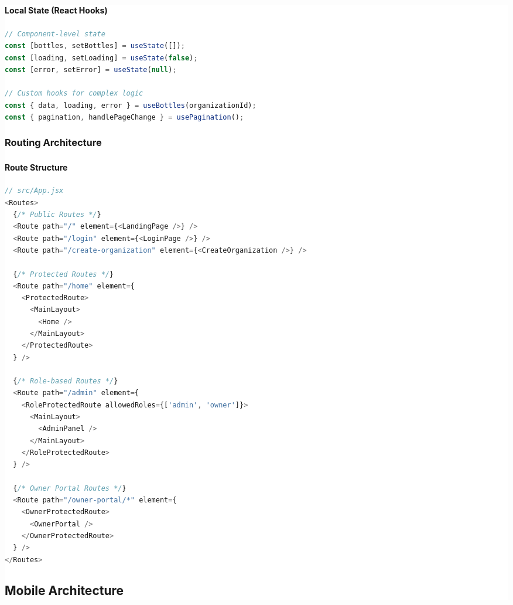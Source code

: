 #### Local State (React Hooks)
```javascript
// Component-level state
const [bottles, setBottles] = useState([]);
const [loading, setLoading] = useState(false);
const [error, setError] = useState(null);

// Custom hooks for complex logic
const { data, loading, error } = useBottles(organizationId);
const { pagination, handlePageChange } = usePagination();
```

### Routing Architecture

#### Route Structure
```javascript
// src/App.jsx
<Routes>
  {/* Public Routes */}
  <Route path="/" element={<LandingPage />} />
  <Route path="/login" element={<LoginPage />} />
  <Route path="/create-organization" element={<CreateOrganization />} />
  
  {/* Protected Routes */}
  <Route path="/home" element={
    <ProtectedRoute>
      <MainLayout>
        <Home />
      </MainLayout>
    </ProtectedRoute>
  } />
  
  {/* Role-based Routes */}
  <Route path="/admin" element={
    <RoleProtectedRoute allowedRoles={['admin', 'owner']}>
      <MainLayout>
        <AdminPanel />
      </MainLayout>
    </RoleProtectedRoute>
  } />
  
  {/* Owner Portal Routes */}
  <Route path="/owner-portal/*" element={
    <OwnerProtectedRoute>
      <OwnerPortal />
    </OwnerProtectedRoute>
  } />
</Routes>
```

## Mobile Architecture
